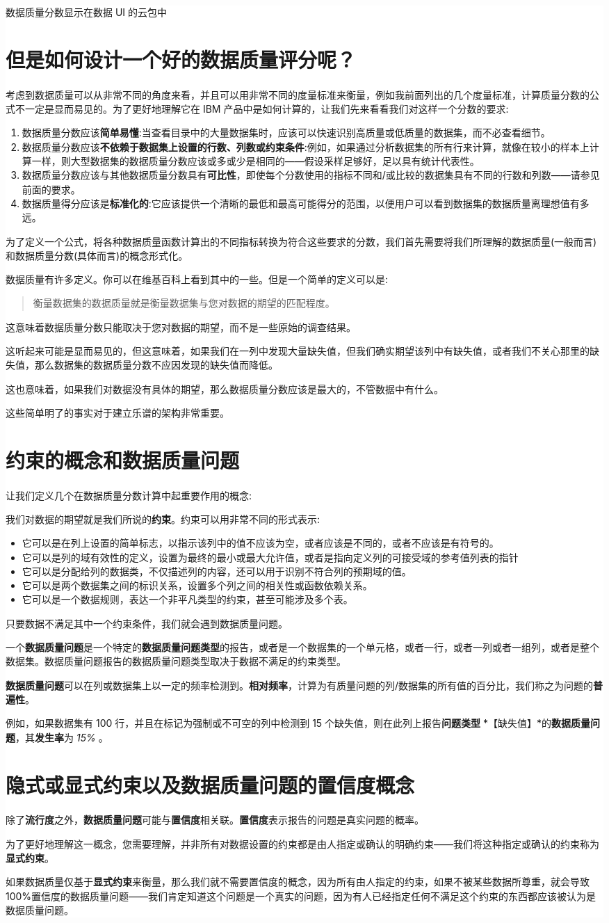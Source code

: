 数据质量分数显示在数据 UI 的云包中

# 但是如何设计一个好的数据质量评分呢？

考虑到数据质量可以从非常不同的角度来看，并且可以用非常不同的度量标准来衡量，例如我前面列出的几个度量标准，计算质量分数的公式不一定是显而易见的。为了更好地理解它在 IBM 产品中是如何计算的，让我们先来看看我们对这样一个分数的要求:

1.  数据质量分数应该**简单易懂**:当查看目录中的大量数据集时，应该可以快速识别高质量或低质量的数据集，而不必查看细节。
2.  数据质量分数应该**不依赖于数据集上设置的行数、列数或约束条件**:例如，如果通过分析数据集的所有行来计算，就像在较小的样本上计算一样，则大型数据集的数据质量分数应该或多或少是相同的——假设采样足够好，足以具有统计代表性。
3.  数据质量分数应该与其他数据质量分数具有**可比性**，即使每个分数使用的指标不同和/或比较的数据集具有不同的行数和列数——请参见前面的要求。
4.  数据质量得分应该是**标准化的**:它应该提供一个清晰的最低和最高可能得分的范围，以便用户可以看到数据集的数据质量离理想值有多远。

为了定义一个公式，将各种数据质量函数计算出的不同指标转换为符合这些要求的分数，我们首先需要将我们所理解的数据质量(一般而言)和数据质量分数(具体而言)的概念形式化。

数据质量有许多定义。你可以在维基百科上看到其中的一些。但是一个简单的定义可以是:

> 衡量数据集的数据质量就是衡量数据集与您对数据的期望的匹配程度。

这意味着数据质量分数只能取决于您对数据的期望，而不是一些原始的调查结果。

这听起来可能是显而易见的，但这意味着，如果我们在一列中发现大量缺失值，但我们确实期望该列中有缺失值，或者我们不关心那里的缺失值，那么数据集的数据质量分数不应因发现的缺失值而降低。

这也意味着，如果我们对数据没有具体的期望，那么数据质量分数应该是最大的，不管数据中有什么。

这些简单明了的事实对于建立乐谱的架构非常重要。

# 约束的概念和数据质量问题

让我们定义几个在数据质量分数计算中起重要作用的概念:

我们对数据的期望就是我们所说的**约束**。约束可以用非常不同的形式表示:

*   它可以是在列上设置的简单标志，以指示该列中的值不应该为空，或者应该是不同的，或者不应该是有符号的。
*   它可以是列的域有效性的定义，设置为最终的最小或最大允许值，或者是指向定义列的可接受域的参考值列表的指针
*   它可以是分配给列的数据类，不仅描述列的内容，还可以用于识别不符合列的预期域的值。
*   它可以是两个数据集之间的标识关系，设置多个列之间的相关性或函数依赖关系。
*   它可以是一个数据规则，表达一个非平凡类型的约束，甚至可能涉及多个表。

只要数据不满足其中一个约束条件，我们就会遇到数据质量问题。

一个**数据质量问题**是一个特定的**数据质量问题类型**的报告，或者是一个数据集的一个单元格，或者一行，或者一列或者一组列，或者是整个数据集。数据质量问题报告的数据质量问题类型取决于数据不满足的约束类型。

**数据质量问题**可以在列或数据集上以一定的频率检测到。**相对频率**，计算为有质量问题的列/数据集的所有值的百分比，我们称之为问题的**普遍性**。

例如，如果数据集有 100 行，并且在标记为强制或不可空的列中检测到 15 个缺失值，则在此列上报告**问题类型** *【缺失值】*的**数据质量问题**，其**发生率**为 *15%* 。

# 隐式或显式约束以及数据质量问题的置信度概念

除了**流行度**之外，**数据质量问题**可能与**置信度**相关联。**置信度**表示报告的问题是真实问题的概率。

为了更好地理解这一概念，您需要理解，并非所有对数据设置的约束都是由人指定或确认的明确约束——我们将这种指定或确认的约束称为**显式约束**。

如果数据质量仅基于**显式约束**来衡量，那么我们就不需要置信度的概念，因为所有由人指定的约束，如果不被某些数据所尊重，就会导致 100%置信度的数据质量问题——我们肯定知道这个问题是一个真实的问题，因为有人已经指定任何不满足这个约束的东西都应该被认为是数据质量问题。
